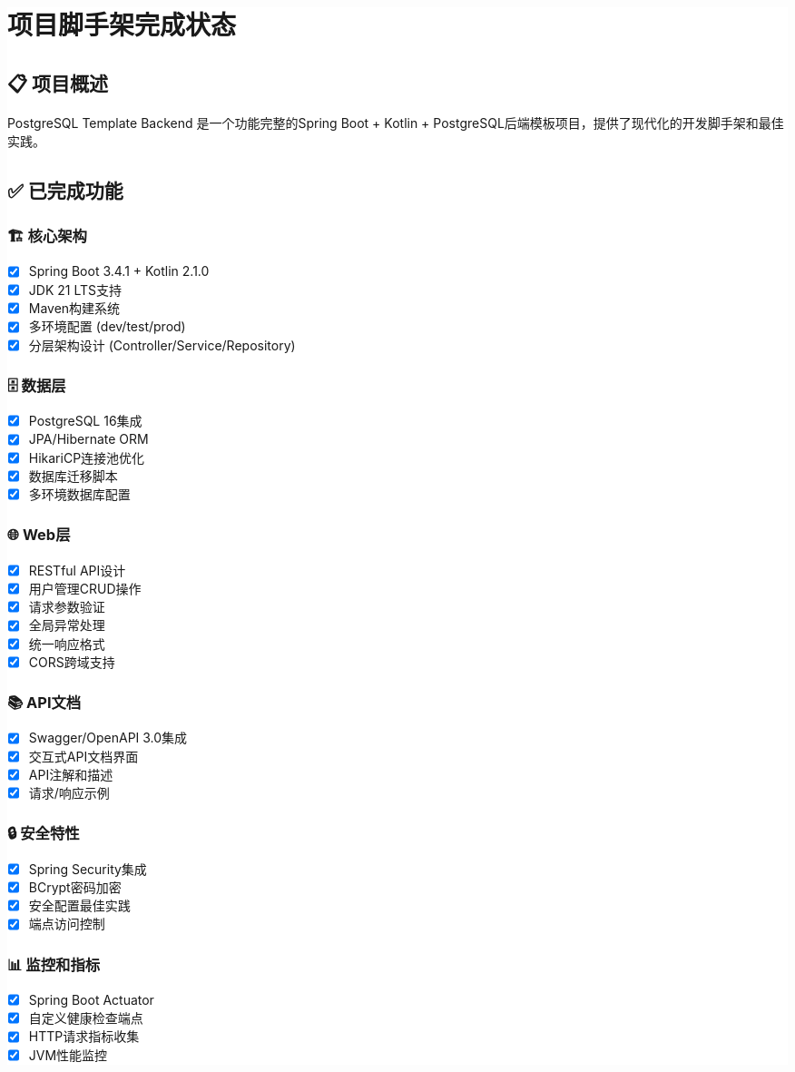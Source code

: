 # 项目脚手架完成状态

## 📋 项目概述

PostgreSQL Template Backend 是一个功能完整的Spring Boot + Kotlin + PostgreSQL后端模板项目，提供了现代化的开发脚手架和最佳实践。

## ✅ 已完成功能

### 🏗️ 核心架构
- [x] Spring Boot 3.4.1 + Kotlin 2.1.0
- [x] JDK 21 LTS支持
- [x] Maven构建系统
- [x] 多环境配置 (dev/test/prod)
- [x] 分层架构设计 (Controller/Service/Repository)

### 🗄️ 数据层
- [x] PostgreSQL 16集成
- [x] JPA/Hibernate ORM
- [x] HikariCP连接池优化
- [x] 数据库迁移脚本
- [x] 多环境数据库配置

### 🌐 Web层
- [x] RESTful API设计
- [x] 用户管理CRUD操作
- [x] 请求参数验证
- [x] 全局异常处理
- [x] 统一响应格式
- [x] CORS跨域支持

### 📚 API文档
- [x] Swagger/OpenAPI 3.0集成
- [x] 交互式API文档界面
- [x] API注解和描述
- [x] 请求/响应示例

### 🔒 安全特性
- [x] Spring Security集成
- [x] BCrypt密码加密
- [x] 安全配置最佳实践
- [x] 端点访问控制

### 📊 监控和指标
- [x] Spring Boot Actuator
- [x] 自定义健康检查端点
- [x] HTTP请求指标收集
- [x] JVM性能监控
